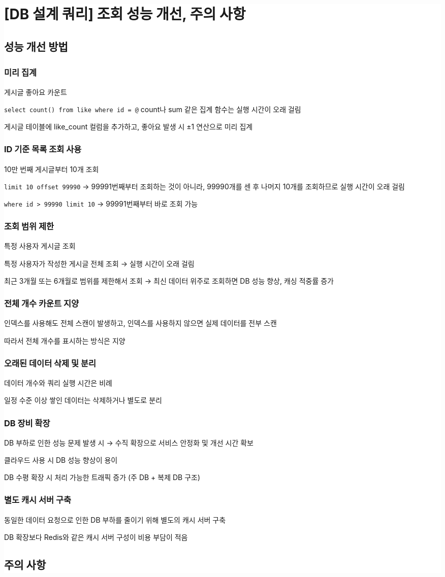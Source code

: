 
# [DB 설계 쿼리] 조회 성능 개선, 주의 사항

## 성능 개선 방법

### 미리 집계

게시글 좋아요 카운트

`select count() from like where id = @` count나 sum 같은 집계 함수는 실행 시간이 오래 걸림

게시글 테이블에 like_count 컬럼을 추가하고, 좋아요 발생 시 ±1 연산으로 미리 집계

### ID 기준 목록 조회 사용

10만 번째 게시글부터 10개 조회

`limit 10 offset 99990` → 99991번째부터 조회하는 것이 아니라, 99990개를 센 후 나머지 10개를 조회하므로 실행 시간이 오래 걸림

`where id > 99990 limit 10` → 99991번째부터 바로 조회 가능

### 조회 범위 제한

특정 사용자 게시글 조회

특정 사용자가 작성한 게시글 전체 조회 → 실행 시간이 오래 걸림

최근 3개월 또는 6개월로 범위를 제한해서 조회 → 최신 데이터 위주로 조회하면 DB 성능 향상, 캐싱 적중률 증가

### 전체 개수 카운트 지양

인덱스를 사용해도 전체 스캔이 발생하고, 인덱스를 사용하지 않으면 실제 데이터를 전부 스캔

따라서 전체 개수를 표시하는 방식은 지양

### 오래된 데이터 삭제 및 분리

데이터 개수와 쿼리 실행 시간은 비례

일정 수준 이상 쌓인 데이터는 삭제하거나 별도로 분리

### DB 장비 확장

DB 부하로 인한 성능 문제 발생 시 → 수직 확장으로 서비스 안정화 및 개선 시간 확보

클라우드 사용 시 DB 성능 향상이 용이

DB 수평 확장 시 처리 가능한 트래픽 증가 (주 DB + 복제 DB 구조)

### 별도 캐시 서버 구축

동일한 데이터 요청으로 인한 DB 부하를 줄이기 위해 별도의 캐시 서버 구축

DB 확장보다 Redis와 같은 캐시 서버 구성이 비용 부담이 적음

## 주의 사항
